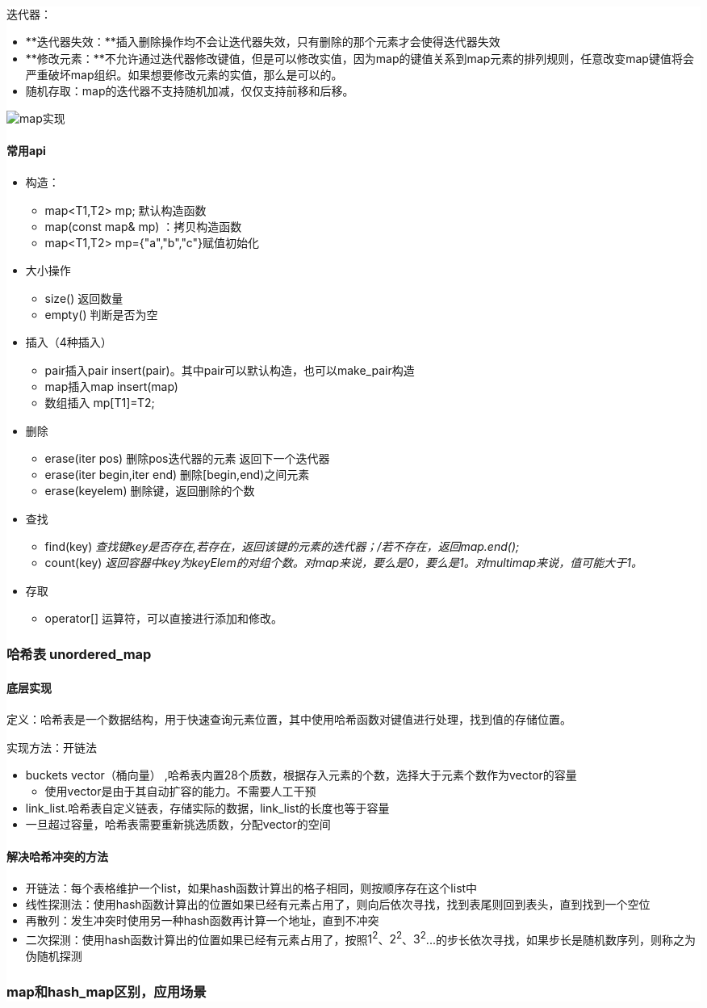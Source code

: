 迭代器：

+ **迭代器失效：**插入删除操作均不会让迭代器失效，只有删除的那个元素才会使得迭代器失效
+ **修改元素：**不允许通过迭代器修改键值，但是可以修改实值，因为map的键值关系到map元素的排列规则，任意改变map键值将会严重破坏map组织。如果想要修改元素的实值，那么是可以的。
+ 随机存取：map的迭代器不支持随机加减，仅仅支持前移和后移。

![map实现](D:\all_document\document\document\note\c++\CPP_train_code\C++整合笔记\graph\map实现.png)

#### 常用api

+ 构造：
  + map<T1,T2> mp; 默认构造函数
  + map(const map& mp) ：拷贝构造函数
  + map<T1,T2> mp={"a","b","c"}赋值初始化

+ 大小操作
  + size() 返回数量
  + empty() 判断是否为空
+ 插入（4种插入）
  + pair插入pair insert(pair)。其中pair可以默认构造，也可以make_pair构造
  + map插入map insert(map)
  + 数组插入 mp[T1]=T2;
+ 删除
  + erase(iter pos) 删除pos迭代器的元素 返回下一个迭代器
  + erase(iter begin,iter end) 删除[begin,end)之间元素
  + erase(keyelem) 删除键，返回删除的个数
+ 查找
  + find(key)  *查找键key是否存在,若存在，返回该键的元素的迭代器；/若不存在，返回map.end();*
  + count(key) *返回容器中key为keyElem的对组个数。对map来说，要么是0，要么是1。对multimap来说，值可能大于1。*

+ 存取
  + operator[] 运算符，可以直接进行添加和修改。

### 哈希表 unordered_map

#### 底层实现

定义：哈希表是一个数据结构，用于快速查询元素位置，其中使用哈希函数对键值进行处理，找到值的存储位置。

实现方法：开链法

+ buckets vector（桶向量） ,哈希表内置28个质数，根据存入元素的个数，选择大于元素个数作为vector的容量
  + 使用vector是由于其自动扩容的能力。不需要人工干预
+ link_list.哈希表自定义链表，存储实际的数据，link_list的长度也等于容量
+ 一旦超过容量，哈希表需要重新挑选质数，分配vector的空间

#### 解决哈希冲突的方法

+ 开链法：每个表格维护一个list，如果hash函数计算出的格子相同，则按顺序存在这个list中
+ 线性探测法：使用hash函数计算出的位置如果已经有元素占用了，则向后依次寻找，找到表尾则回到表头，直到找到一个空位
+ 再散列：发生冲突时使用另一种hash函数再计算一个地址，直到不冲突
+ 二次探测：使用hash函数计算出的位置如果已经有元素占用了，按照$1^2$、$2^2$、$3^2$...的步长依次寻找，如果步长是随机数序列，则称之为伪随机探测

### map和hash_map区别，应用场景
